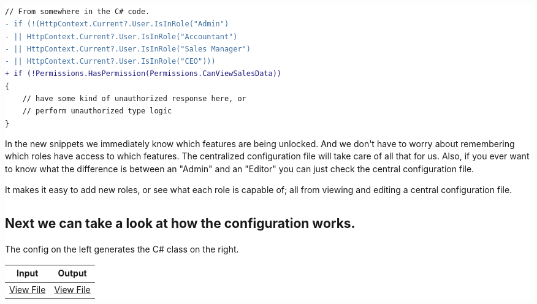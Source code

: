 ```diff
// From somewhere in the C# code.
- if (!(HttpContext.Current?.User.IsInRole("Admin") 
- || HttpContext.Current?.User.IsInRole("Accountant") 
- || HttpContext.Current?.User.IsInRole("Sales Manager") 
- || HttpContext.Current?.User.IsInRole("CEO")))
+ if (!Permissions.HasPermission(Permissions.CanViewSalesData))
{
    // have some kind of unauthorized response here, or 
    // perform unauthorized type logic
}
```

In the new snippets we immediately know which features are being unlocked. And we don't have to worry about remembering which roles have access to which features. The centralized configuration file will take care of all that for us. Also, if you ever want to know what the difference is between an "Admin" and an "Editor" you can just check the central configuration file.

It makes it easy to add new roles, or see what each role is capable of; all from viewing and editing a central configuration file. 

## Next we can take a look at how the configuration works. ##

The config on the left generates the C# class on the right. 

| Input | Output |
| ----- | ------ |
| [View File](https://github.com/Pangamma/T4-Permissions/blob/master/code/Finished_Version/ImagineBrownBag/App_Start/Permissions.tt) | [View File](https://github.com/Pangamma/T4-Permissions/blob/master/code/Finished_Version/ImagineBrownBag/App_Start/Permissions.cs)